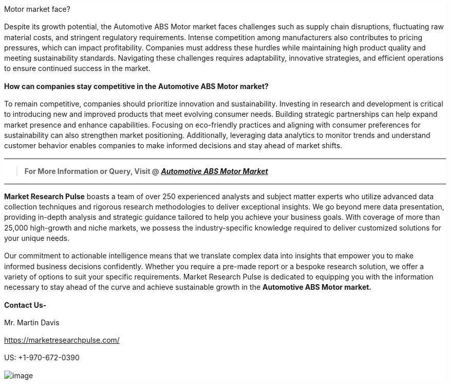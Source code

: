 Motor market face?</strong></p><p>Despite its growth potential, the Automotive ABS Motor market faces challenges such as supply chain disruptions, fluctuating raw material costs, and stringent regulatory requirements. Intense competition among manufacturers also contributes to pricing pressures, which can impact profitability. Companies must address these hurdles while maintaining high product quality and meeting sustainability standards. Navigating these challenges requires adaptability, innovative strategies, and efficient operations to ensure continued success in the market.</p><p><strong>How can companies stay competitive in the Automotive ABS Motor market?</strong></p><p>To remain competitive, companies should prioritize innovation and sustainability. Investing in research and development is critical to introducing new and improved products that meet evolving consumer needs. Building strategic partnerships can help expand market presence and enhance capabilities. Focusing on eco-friendly practices and aligning with consumer preferences for sustainability can also strengthen market positioning. Additionally, leveraging data analytics to monitor trends and understand customer behavior enables companies to make informed decisions and stay ahead of market shifts.</p><hr /><blockquote><p><strong>For More Information or Query, Visit @&nbsp;<em><a href="https://marketresearchpulse.com/report/44259/automotive-abs-motor-market?utm_source=Linkedin&utm_medium=028">Automotive ABS Motor Market</a></em></strong></p></blockquote><hr /><p><strong>Market Research Pulse</strong> boasts a team of over 250 experienced analysts and subject matter experts who utilize advanced data collection techniques and rigorous research methodologies to deliver exceptional insights. We go beyond mere data presentation, providing in-depth analysis and strategic guidance tailored to help you achieve your business goals. With coverage of more than 25,000 high-growth and niche markets, we possess the industry-specific knowledge required to deliver customized solutions for your unique needs.</p><p>Our commitment to actionable intelligence means that we translate complex data into insights that empower you to make informed business decisions confidently. Whether you require a pre-made report or a bespoke research solution, we offer a variety of options to suit your specific requirements. Market Research Pulse is dedicated to equipping you with the information necessary to stay ahead of the curve and achieve sustainable growth in the <strong>Automotive ABS Motor market.</strong></p><p><strong>Contact Us-</strong></p><p>Mr. Martin Davis</p><p>https://marketresearchpulse.com/</p><p>US: +1-970-672-0390</p>
![image](https://github.com/user-attachments/assets/08910553-8c52-497c-b080-1bcf5580ae20)
